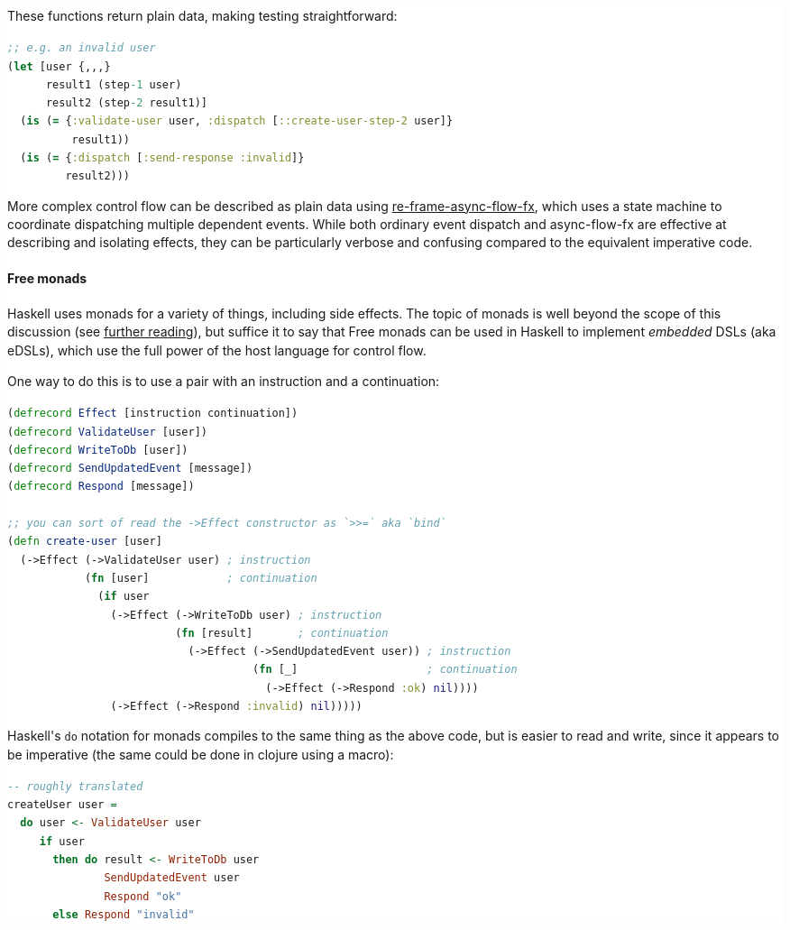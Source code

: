 These functions return plain data, making testing straightforward:

```clj
;; e.g. an invalid user
(let [user {,,,}
      result1 (step-1 user)
      result2 (step-2 result1)]
  (is (= {:validate-user user, :dispatch [::create-user-step-2 user]}
          result1))
  (is (= {:dispatch [:send-response :invalid]}
         result2)))
```

More complex control flow can be described as plain data using
[re-frame-async-flow-fx][re-frame-async-flow-fx], which uses a state machine to
coordinate dispatching multiple dependent events. While both ordinary event
dispatch and async-flow-fx are effective at describing and isolating effects,
they can be particularly verbose and confusing compared to the equivalent
imperative code.

#### Free monads

Haskell uses monads for a variety of things, including side effects. The topic
of monads is well beyond the scope of this discussion (see [further
reading](#free-monads-and-dsls)), but suffice it to say that Free monads can be
used in Haskell to implement _embedded_ DSLs (aka eDSLs), which use the full
power of the host language for control flow.

One way to do this is to use a pair with an instruction and a continuation:

```clj
(defrecord Effect [instruction continuation])
(defrecord ValidateUser [user])
(defrecord WriteToDb [user])
(defrecord SendUpdatedEvent [message])
(defrecord Respond [message])

;; you can sort of read the ->Effect constructor as `>>=` aka `bind`
(defn create-user [user]
  (->Effect (->ValidateUser user) ; instruction
            (fn [user]            ; continuation
              (if user
                (->Effect (->WriteToDb user) ; instruction
                          (fn [result]       ; continuation
                            (->Effect (->SendUpdatedEvent user)) ; instruction
                                      (fn [_]                    ; continuation
                                        (->Effect (->Respond :ok) nil))))
                (->Effect (->Respond :invalid) nil)))))
```

Haskell's `do` notation for monads compiles to the same thing as the above
code, but is easier to read and write, since it appears to be imperative (the
same could be done in clojure using a macro):

```hs
-- roughly translated
createUser user =
  do user <- ValidateUser user
     if user
       then do result <- WriteToDb user
               SendUpdatedEvent user
               Respond "ok"
       else Respond "invalid"
```


[re-frame-async-flow-fx]: https://github.com/Day8/re-frame-async-flow-fx
[defunctionalization]: https://blog.sigplan.org/2019/12/30/defunctionalization-everybody-does-it-nobody-talks-about-it/
[mount]: https://github.com/tolitius/mount
[clojure-async]: https://github.com/clojure/core.async
[special]: https://github.com/clojureman/special
[component]: https://github.com/stuartsierra/component
[integrant]: https://github.com/weavejester/integrant
[promises]: https://en.wikipedia.org/wiki/Futures_and_promises
[async-await]: https://en.wikipedia.org/wiki/Async/await
[coroutines]: https://en.wikipedia.org/wiki/Coroutine
[generators]: https://en.wikipedia.org/wiki/Generator_(computer_programming)
[cognitect-aws]: https://github.com/cognitect-labs/aws-api
[clj]: resources/clojure.png "Clojure"
[hs]: resources/haskell.png "Haskell"
[rb]: resources/ruby.png "Ruby"
[fs]: resources/f-sharp.png "F#"